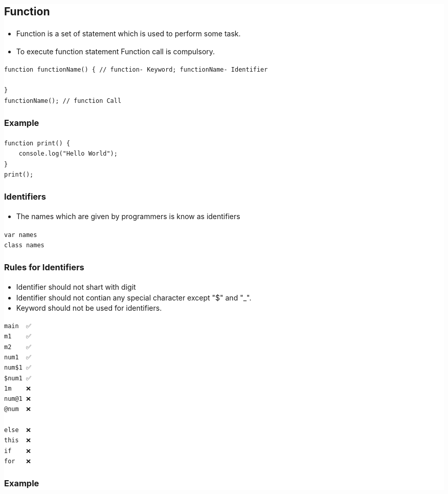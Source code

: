 ## Function

- Function is a set of statement which is used to perform some task.

- To execute function statement Function call is compulsory.

```
function functionName() { // function- Keyword; functionName- Identifier

}
functionName(); // function Call
```

### Example

```
function print() {
    console.log("Hello World");
}
print();
```

### Identifiers

- The names which are given by programmers is know as identifiers

```
var names
class names
```

### Rules for Identifiers

- Identifier should not shart with digit
- Identifier should not contian any special character except "$" and "\_".
- Keyword should not be used for identifiers.

```
main  ✅
m1    ✅
m2    ✅
num1  ✅
num$1 ✅
$num1 ✅
1m    ❌
num@1 ❌
@num  ❌

else  ❌
this  ❌
if    ❌
for   ❌
```

### Example
